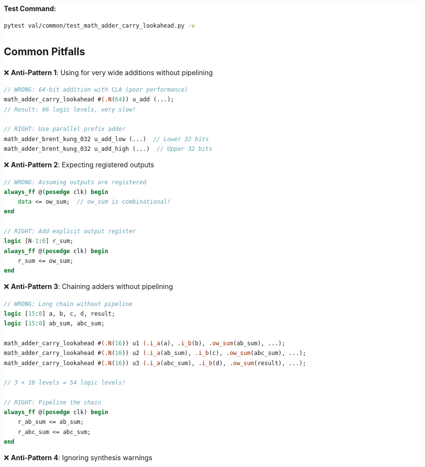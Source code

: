 **Test Command:**
```bash
pytest val/common/test_math_adder_carry_lookahead.py -v
```

## Common Pitfalls

❌ **Anti-Pattern 1**: Using for very wide additions without pipelining

```systemverilog
// WRONG: 64-bit addition with CLA (poor performance)
math_adder_carry_lookahead #(.N(64)) u_add (...);
// Result: 66 logic levels, very slow!

// RIGHT: Use parallel prefix adder
math_adder_brent_kung_032 u_add_low (...)  // Lower 32 bits
math_adder_brent_kung_032 u_add_high (...)  // Upper 32 bits
```

❌ **Anti-Pattern 2**: Expecting registered outputs

```systemverilog
// WRONG: Assuming outputs are registered
always_ff @(posedge clk) begin
    data <= ow_sum;  // ow_sum is combinational!
end

// RIGHT: Add explicit output register
logic [N-1:0] r_sum;
always_ff @(posedge clk) begin
    r_sum <= ow_sum;
end
```

❌ **Anti-Pattern 3**: Chaining adders without pipelining

```systemverilog
// WRONG: Long chain without pipeline
logic [15:0] a, b, c, d, result;
logic [15:0] ab_sum, abc_sum;

math_adder_carry_lookahead #(.N(16)) u1 (.i_a(a), .i_b(b), .ow_sum(ab_sum), ...);
math_adder_carry_lookahead #(.N(16)) u2 (.i_a(ab_sum), .i_b(c), .ow_sum(abc_sum), ...);
math_adder_carry_lookahead #(.N(16)) u3 (.i_a(abc_sum), .i_b(d), .ow_sum(result), ...);

// 3 × 18 levels = 54 logic levels!

// RIGHT: Pipeline the chain
always_ff @(posedge clk) begin
    r_ab_sum <= ab_sum;
    r_abc_sum <= abc_sum;
end
```

❌ **Anti-Pattern 4**: Ignoring synthesis warnings
